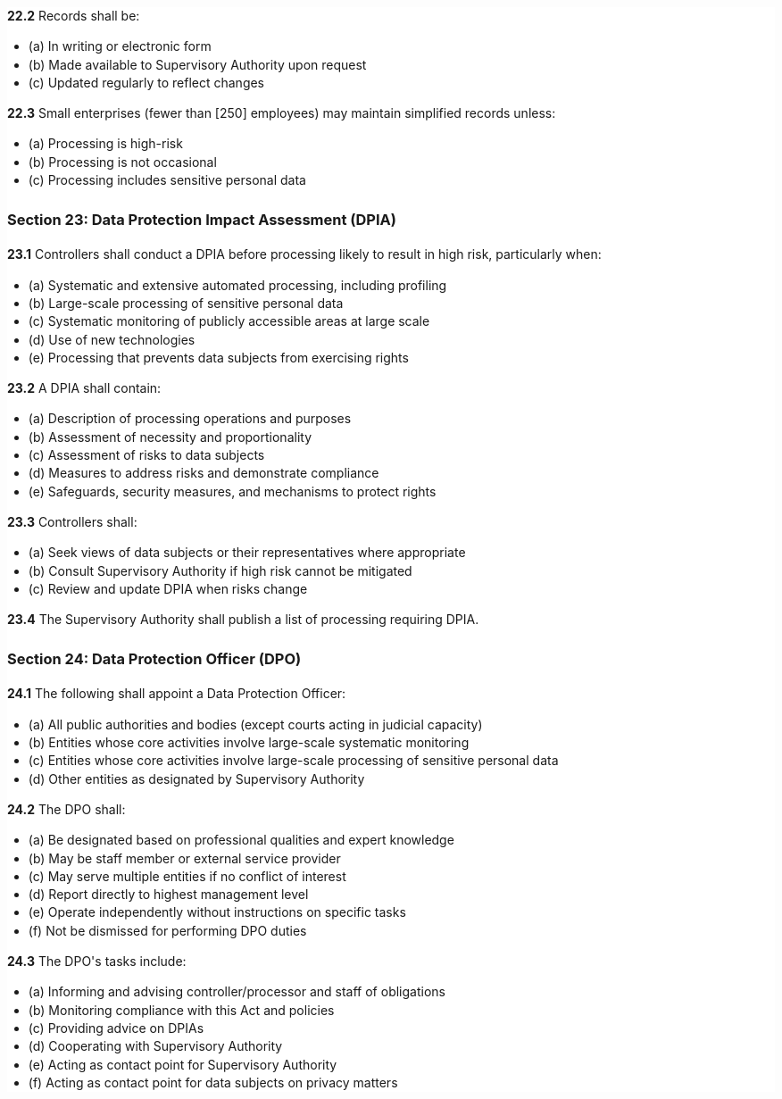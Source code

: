 **22.2** Records shall be:
- (a) In writing or electronic form
- (b) Made available to Supervisory Authority upon request
- (c) Updated regularly to reflect changes

**22.3** Small enterprises (fewer than [250] employees) may maintain simplified records unless:
- (a) Processing is high-risk
- (b) Processing is not occasional
- (c) Processing includes sensitive personal data

### Section 23: Data Protection Impact Assessment (DPIA)

**23.1** Controllers shall conduct a DPIA before processing likely to result in high risk, particularly when:
- (a) Systematic and extensive automated processing, including profiling
- (b) Large-scale processing of sensitive personal data
- (c) Systematic monitoring of publicly accessible areas at large scale
- (d) Use of new technologies
- (e) Processing that prevents data subjects from exercising rights

**23.2** A DPIA shall contain:
- (a) Description of processing operations and purposes
- (b) Assessment of necessity and proportionality
- (c) Assessment of risks to data subjects
- (d) Measures to address risks and demonstrate compliance
- (e) Safeguards, security measures, and mechanisms to protect rights

**23.3** Controllers shall:
- (a) Seek views of data subjects or their representatives where appropriate
- (b) Consult Supervisory Authority if high risk cannot be mitigated
- (c) Review and update DPIA when risks change

**23.4** The Supervisory Authority shall publish a list of processing requiring DPIA.

### Section 24: Data Protection Officer (DPO)

**24.1** The following shall appoint a Data Protection Officer:
- (a) All public authorities and bodies (except courts acting in judicial capacity)
- (b) Entities whose core activities involve large-scale systematic monitoring
- (c) Entities whose core activities involve large-scale processing of sensitive personal data
- (d) Other entities as designated by Supervisory Authority

**24.2** The DPO shall:
- (a) Be designated based on professional qualities and expert knowledge
- (b) May be staff member or external service provider
- (c) May serve multiple entities if no conflict of interest
- (d) Report directly to highest management level
- (e) Operate independently without instructions on specific tasks
- (f) Not be dismissed for performing DPO duties

**24.3** The DPO's tasks include:
- (a) Informing and advising controller/processor and staff of obligations
- (b) Monitoring compliance with this Act and policies
- (c) Providing advice on DPIAs
- (d) Cooperating with Supervisory Authority
- (e) Acting as contact point for Supervisory Authority
- (f) Acting as contact point for data subjects on privacy matters
